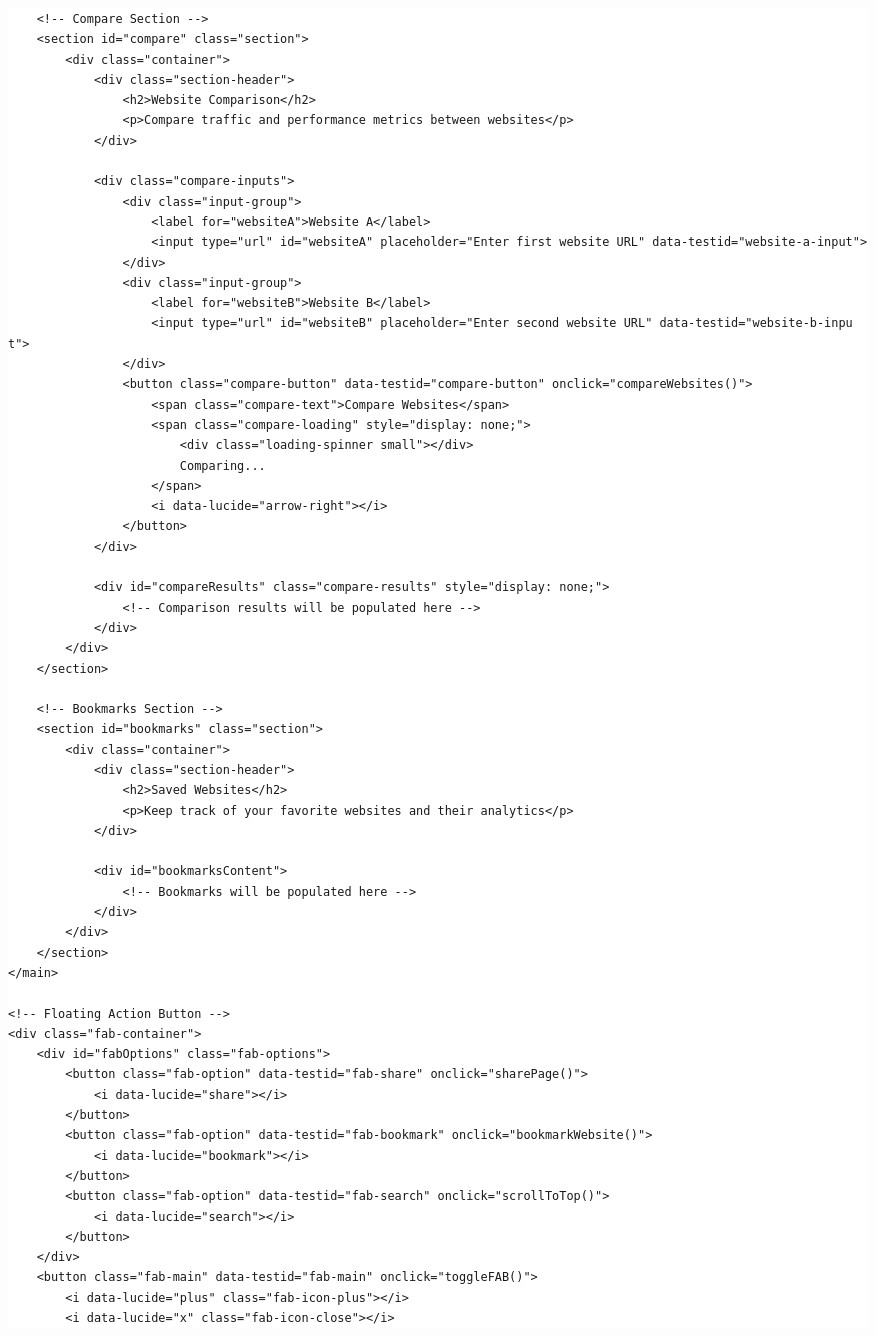         <!-- Compare Section -->
        <section id="compare" class="section">
            <div class="container">
                <div class="section-header">
                    <h2>Website Comparison</h2>
                    <p>Compare traffic and performance metrics between websites</p>
                </div>
                
                <div class="compare-inputs">
                    <div class="input-group">
                        <label for="websiteA">Website A</label>
                        <input type="url" id="websiteA" placeholder="Enter first website URL" data-testid="website-a-input">
                    </div>
                    <div class="input-group">
                        <label for="websiteB">Website B</label>
                        <input type="url" id="websiteB" placeholder="Enter second website URL" data-testid="website-b-input">
                    </div>
                    <button class="compare-button" data-testid="compare-button" onclick="compareWebsites()">
                        <span class="compare-text">Compare Websites</span>
                        <span class="compare-loading" style="display: none;">
                            <div class="loading-spinner small"></div>
                            Comparing...
                        </span>
                        <i data-lucide="arrow-right"></i>
                    </button>
                </div>
                
                <div id="compareResults" class="compare-results" style="display: none;">
                    <!-- Comparison results will be populated here -->
                </div>
            </div>
        </section>

        <!-- Bookmarks Section -->
        <section id="bookmarks" class="section">
            <div class="container">
                <div class="section-header">
                    <h2>Saved Websites</h2>
                    <p>Keep track of your favorite websites and their analytics</p>
                </div>
                
                <div id="bookmarksContent">
                    <!-- Bookmarks will be populated here -->
                </div>
            </div>
        </section>
    </main>

    <!-- Floating Action Button -->
    <div class="fab-container">
        <div id="fabOptions" class="fab-options">
            <button class="fab-option" data-testid="fab-share" onclick="sharePage()">
                <i data-lucide="share"></i>
            </button>
            <button class="fab-option" data-testid="fab-bookmark" onclick="bookmarkWebsite()">
                <i data-lucide="bookmark"></i>
            </button>
            <button class="fab-option" data-testid="fab-search" onclick="scrollToTop()">
                <i data-lucide="search"></i>
            </button>
        </div>
        <button class="fab-main" data-testid="fab-main" onclick="toggleFAB()">
            <i data-lucide="plus" class="fab-icon-plus"></i>
            <i data-lucide="x" class="fab-icon-close"></i>